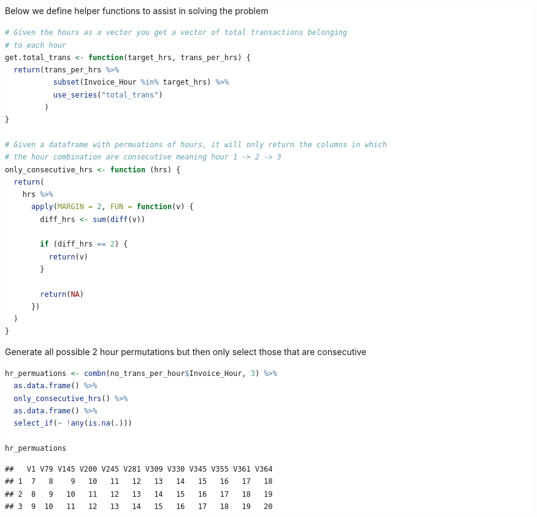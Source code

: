 Below we define helper functions to assist in solving the
problem

``` r
# Given the hours as a vector you get a vector of total transactions belonging
# to each hour
get.total_trans <- function(target_hrs, trans_per_hrs) {
  return(trans_per_hrs %>%
           subset(Invoice_Hour %in% target_hrs) %>%
           use_series("total_trans")
         )
}

# Given a dataframe with permuations of hours, it will only return the columns in which
# the hour combination are consecutive meaning hour 1 -> 2 -> 3
only_consecutive_hrs <- function (hrs) {
  return(
    hrs %>%
      apply(MARGIN = 2, FUN = function(v) {
        diff_hrs <- sum(diff(v))

        if (diff_hrs == 2) {
          return(v)
        }

        return(NA)
      })
  )
}
```

Generate all possible 2 hour permutations but then only select those
that are consecutive

``` r
hr_permuations <- combn(no_trans_per_hour$Invoice_Hour, 3) %>%
  as.data.frame() %>%
  only_consecutive_hrs() %>%
  as.data.frame() %>%
  select_if(~ !any(is.na(.)))

hr_permuations
```

    ##   V1 V79 V145 V200 V245 V281 V309 V330 V345 V355 V361 V364
    ## 1  7   8    9   10   11   12   13   14   15   16   17   18
    ## 2  8   9   10   11   12   13   14   15   16   17   18   19
    ## 3  9  10   11   12   13   14   15   16   17   18   19   20
